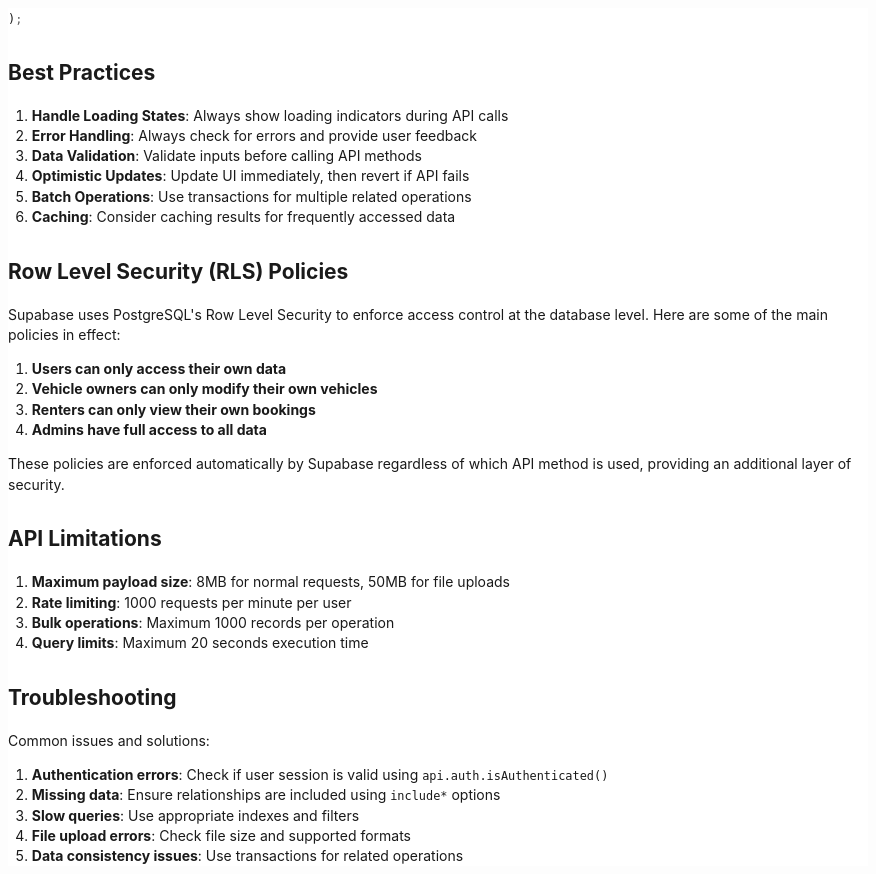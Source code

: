 ```javascript
);
```

## Best Practices

1. **Handle Loading States**: Always show loading indicators during API calls
2. **Error Handling**: Always check for errors and provide user feedback
3. **Data Validation**: Validate inputs before calling API methods
4. **Optimistic Updates**: Update UI immediately, then revert if API fails
5. **Batch Operations**: Use transactions for multiple related operations
6. **Caching**: Consider caching results for frequently accessed data

## Row Level Security (RLS) Policies

Supabase uses PostgreSQL's Row Level Security to enforce access control at the database level. Here are some of the main policies in effect:

1. **Users can only access their own data**
2. **Vehicle owners can only modify their own vehicles**
3. **Renters can only view their own bookings**
4. **Admins have full access to all data**

These policies are enforced automatically by Supabase regardless of which API method is used, providing an additional layer of security.

## API Limitations

1. **Maximum payload size**: 8MB for normal requests, 50MB for file uploads
2. **Rate limiting**: 1000 requests per minute per user
3. **Bulk operations**: Maximum 1000 records per operation
4. **Query limits**: Maximum 20 seconds execution time

## Troubleshooting

Common issues and solutions:

1. **Authentication errors**: Check if user session is valid using `api.auth.isAuthenticated()`
2. **Missing data**: Ensure relationships are included using `include*` options
3. **Slow queries**: Use appropriate indexes and filters
4. **File upload errors**: Check file size and supported formats
5. **Data consistency issues**: Use transactions for related operations
